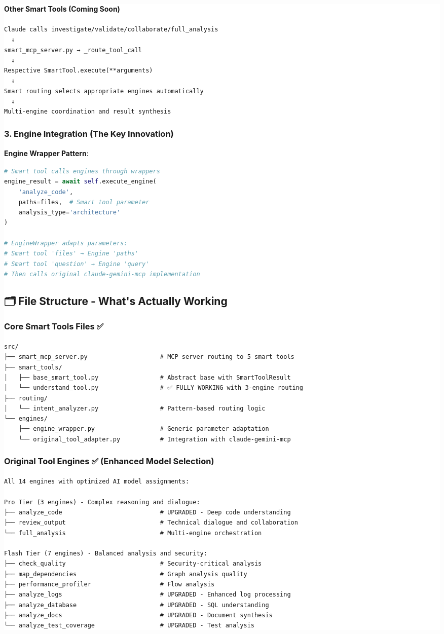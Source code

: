 #### **Other Smart Tools** (Coming Soon)
```
Claude calls investigate/validate/collaborate/full_analysis
  ↓
smart_mcp_server.py → _route_tool_call  
  ↓
Respective SmartTool.execute(**arguments)
  ↓
Smart routing selects appropriate engines automatically
  ↓
Multi-engine coordination and result synthesis
```

### 3. Engine Integration (The Key Innovation)

**Engine Wrapper Pattern**:
```python
# Smart tool calls engines through wrappers
engine_result = await self.execute_engine(
    'analyze_code', 
    paths=files,  # Smart tool parameter
    analysis_type='architecture'
)

# EngineWrapper adapts parameters:
# Smart tool 'files' → Engine 'paths'
# Smart tool 'question' → Engine 'query' 
# Then calls original claude-gemini-mcp implementation
```

## 🗂️ File Structure - What's Actually Working

### **Core Smart Tools Files ✅**
```
src/
├── smart_mcp_server.py                    # MCP server routing to 5 smart tools
├── smart_tools/
│   ├── base_smart_tool.py                 # Abstract base with SmartToolResult
│   └── understand_tool.py                 # ✅ FULLY WORKING with 3-engine routing
├── routing/
│   └── intent_analyzer.py                 # Pattern-based routing logic
└── engines/
    ├── engine_wrapper.py                  # Generic parameter adaptation
    └── original_tool_adapter.py           # Integration with claude-gemini-mcp
```

### **Original Tool Engines ✅ (Enhanced Model Selection)**
```
All 14 engines with optimized AI model assignments:

Pro Tier (3 engines) - Complex reasoning and dialogue:
├── analyze_code                           # UPGRADED - Deep code understanding
├── review_output                          # Technical dialogue and collaboration
└── full_analysis                          # Multi-engine orchestration

Flash Tier (7 engines) - Balanced analysis and security:
├── check_quality                          # Security-critical analysis
├── map_dependencies                       # Graph analysis quality
├── performance_profiler                   # Flow analysis
├── analyze_logs                           # UPGRADED - Enhanced log processing
├── analyze_database                       # UPGRADED - SQL understanding
├── analyze_docs                           # UPGRADED - Document synthesis
└── analyze_test_coverage                  # UPGRADED - Test analysis

```